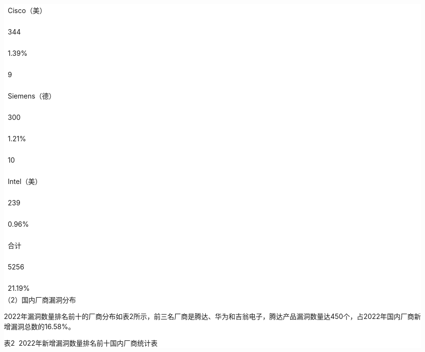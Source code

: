 <td style="outline: 0px;word-break: break-all;hyphens: auto;"><section style="outline: 0px;line-height: 2em;margin-top: 16px;margin-left: 8px;margin-right: 8px;">Cisco（美）</section></td><td style="outline: 0px;word-break: break-all;hyphens: auto;"><section style="outline: 0px;line-height: 2em;margin-top: 16px;margin-left: 8px;margin-right: 8px;">344</section></td><td style="outline: 0px;word-break: break-all;hyphens: auto;"><section style="outline: 0px;line-height: 2em;margin-top: 16px;margin-left: 8px;margin-right: 8px;">1.39%</section></td></tr><tr style="outline: 0px;"><td style="outline: 0px;word-break: break-all;hyphens: auto;"><section style="outline: 0px;line-height: 2em;margin-top: 16px;margin-left: 8px;margin-right: 8px;">9</section></td><td style="outline: 0px;word-break: break-all;hyphens: auto;"><section style="outline: 0px;line-height: 2em;margin-top: 16px;margin-left: 8px;margin-right: 8px;">Siemens（德）</section></td><td style="outline: 0px;word-break: break-all;hyphens: auto;"><section style="outline: 0px;line-height: 2em;margin-top: 16px;margin-left: 8px;margin-right: 8px;">300</section></td><td style="outline: 0px;word-break: break-all;hyphens: auto;"><section style="outline: 0px;line-height: 2em;margin-top: 16px;margin-left: 8px;margin-right: 8px;">1.21%</section></td></tr><tr style="outline: 0px;"><td style="outline: 0px;word-break: break-all;hyphens: auto;"><section style="outline: 0px;line-height: 2em;margin-top: 16px;margin-left: 8px;margin-right: 8px;">10</section></td><td style="outline: 0px;word-break: break-all;hyphens: auto;"><section style="outline: 0px;line-height: 2em;margin-top: 16px;margin-left: 8px;margin-right: 8px;">Intel（美）</section></td><td style="outline: 0px;word-break: break-all;hyphens: auto;"><section style="outline: 0px;line-height: 2em;margin-top: 16px;margin-left: 8px;margin-right: 8px;">239</section></td><td style="outline: 0px;word-break: break-all;hyphens: auto;"><section style="outline: 0px;line-height: 2em;margin-top: 16px;margin-left: 8px;margin-right: 8px;">0.96%</section></td></tr><tr style="outline: 0px;"><td colspan="2" style="outline: 0px;word-break: break-all;hyphens: auto;"><section style="outline: 0px;line-height: 2em;margin-top: 16px;margin-left: 8px;margin-right: 8px;">合计</section></td><td style="outline: 0px;word-break: break-all;hyphens: auto;"><section style="outline: 0px;line-height: 2em;margin-top: 16px;margin-left: 8px;margin-right: 8px;">5256</section></td><td style="outline: 0px;word-break: break-all;hyphens: auto;"><section style="outline: 0px;line-height: 2em;margin-top: 16px;margin-left: 8px;margin-right: 8px;">21.19%</section></td></tr></tbody></table>  
（2）国内厂商漏洞分布  
  
2022年漏洞数量排名前十的厂商分布如表2所示，前三名厂商是腾达、华为和吉翁电子，腾达产品漏洞数量达450个，占2022年国内厂商新增漏洞总数的16.58%。  
  
表2  2022年新增漏洞数量排名前十国内厂商统计表  